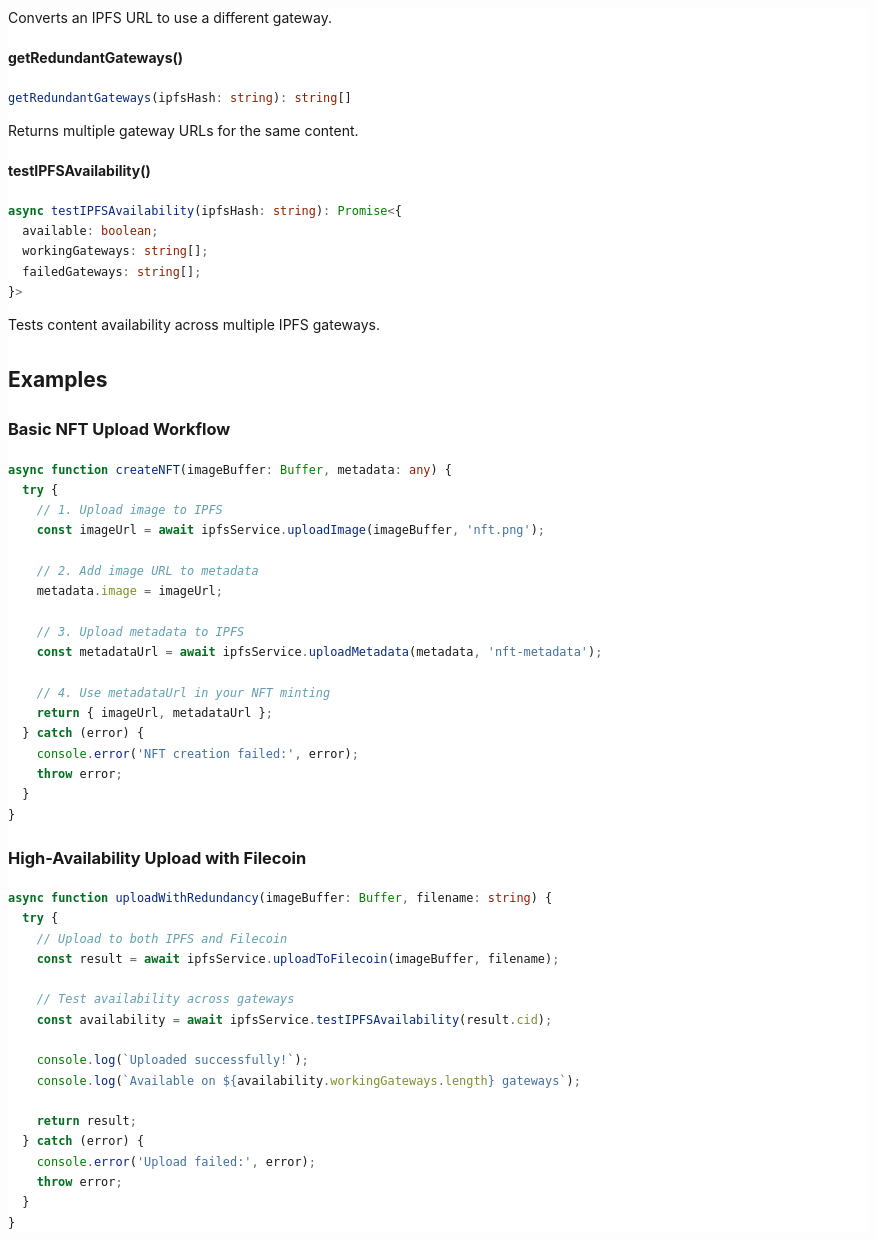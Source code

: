 Converts an IPFS URL to use a different gateway.

#### getRedundantGateways()

```typescript
getRedundantGateways(ipfsHash: string): string[]
```

Returns multiple gateway URLs for the same content.

#### testIPFSAvailability()

```typescript
async testIPFSAvailability(ipfsHash: string): Promise<{
  available: boolean;
  workingGateways: string[];
  failedGateways: string[];
}>
```

Tests content availability across multiple IPFS gateways.

## Examples

### Basic NFT Upload Workflow

```typescript
async function createNFT(imageBuffer: Buffer, metadata: any) {
  try {
    // 1. Upload image to IPFS
    const imageUrl = await ipfsService.uploadImage(imageBuffer, 'nft.png');
    
    // 2. Add image URL to metadata
    metadata.image = imageUrl;
    
    // 3. Upload metadata to IPFS
    const metadataUrl = await ipfsService.uploadMetadata(metadata, 'nft-metadata');
    
    // 4. Use metadataUrl in your NFT minting
    return { imageUrl, metadataUrl };
  } catch (error) {
    console.error('NFT creation failed:', error);
    throw error;
  }
}
```

### High-Availability Upload with Filecoin

```typescript
async function uploadWithRedundancy(imageBuffer: Buffer, filename: string) {
  try {
    // Upload to both IPFS and Filecoin
    const result = await ipfsService.uploadToFilecoin(imageBuffer, filename);
    
    // Test availability across gateways
    const availability = await ipfsService.testIPFSAvailability(result.cid);
    
    console.log(`Uploaded successfully!`);
    console.log(`Available on ${availability.workingGateways.length} gateways`);
    
    return result;
  } catch (error) {
    console.error('Upload failed:', error);
    throw error;
  }
}
```